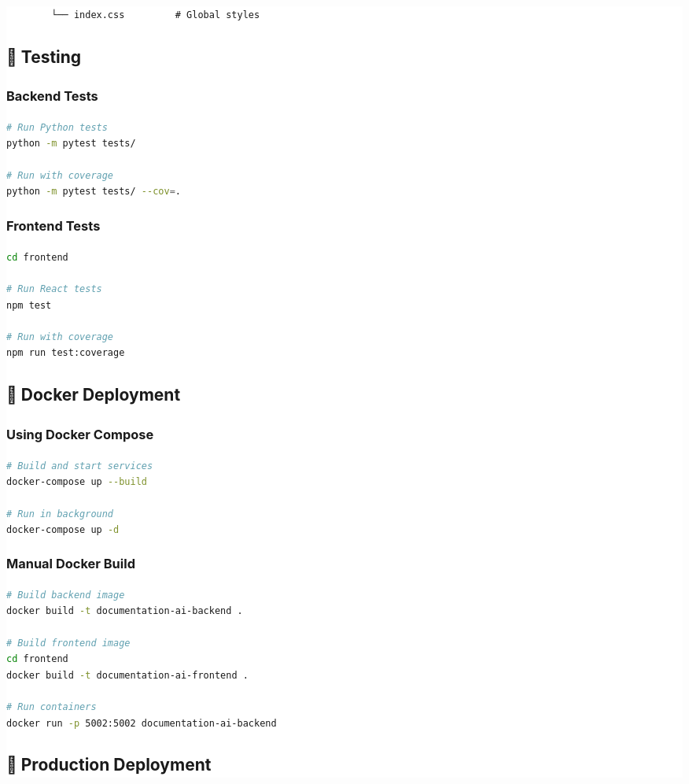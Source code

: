 ```
        └── index.css         # Global styles
```

## 🧪 Testing

### Backend Tests
```bash
# Run Python tests
python -m pytest tests/

# Run with coverage
python -m pytest tests/ --cov=.
```

### Frontend Tests
```bash
cd frontend

# Run React tests
npm test

# Run with coverage
npm run test:coverage
```

## 🐳 Docker Deployment

### Using Docker Compose
```bash
# Build and start services
docker-compose up --build

# Run in background
docker-compose up -d
```

### Manual Docker Build
```bash
# Build backend image
docker build -t documentation-ai-backend .

# Build frontend image
cd frontend
docker build -t documentation-ai-frontend .

# Run containers
docker run -p 5002:5002 documentation-ai-backend
```

## 🚀 Production Deployment
